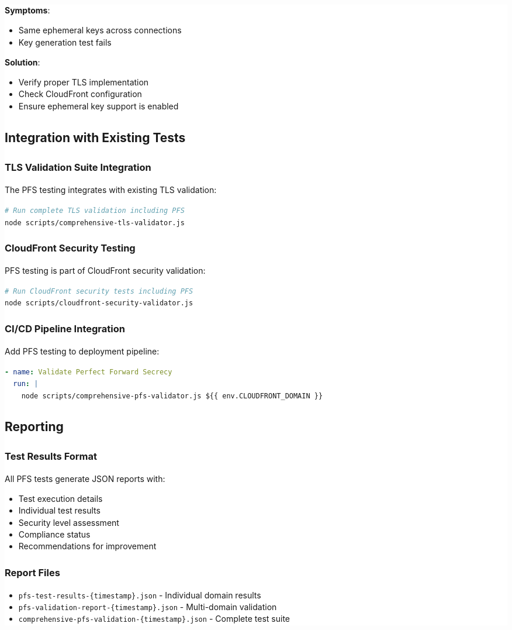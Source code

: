 **Symptoms**:
- Same ephemeral keys across connections
- Key generation test fails

**Solution**:
- Verify proper TLS implementation
- Check CloudFront configuration
- Ensure ephemeral key support is enabled

## Integration with Existing Tests

### TLS Validation Suite Integration

The PFS testing integrates with existing TLS validation:

```bash
# Run complete TLS validation including PFS
node scripts/comprehensive-tls-validator.js
```

### CloudFront Security Testing

PFS testing is part of CloudFront security validation:

```bash
# Run CloudFront security tests including PFS
node scripts/cloudfront-security-validator.js
```

### CI/CD Pipeline Integration

Add PFS testing to deployment pipeline:

```yaml
- name: Validate Perfect Forward Secrecy
  run: |
    node scripts/comprehensive-pfs-validator.js ${{ env.CLOUDFRONT_DOMAIN }}
```

## Reporting

### Test Results Format

All PFS tests generate JSON reports with:
- Test execution details
- Individual test results
- Security level assessment
- Compliance status
- Recommendations for improvement

### Report Files

- `pfs-test-results-{timestamp}.json` - Individual domain results
- `pfs-validation-report-{timestamp}.json` - Multi-domain validation
- `comprehensive-pfs-validation-{timestamp}.json` - Complete test suite
